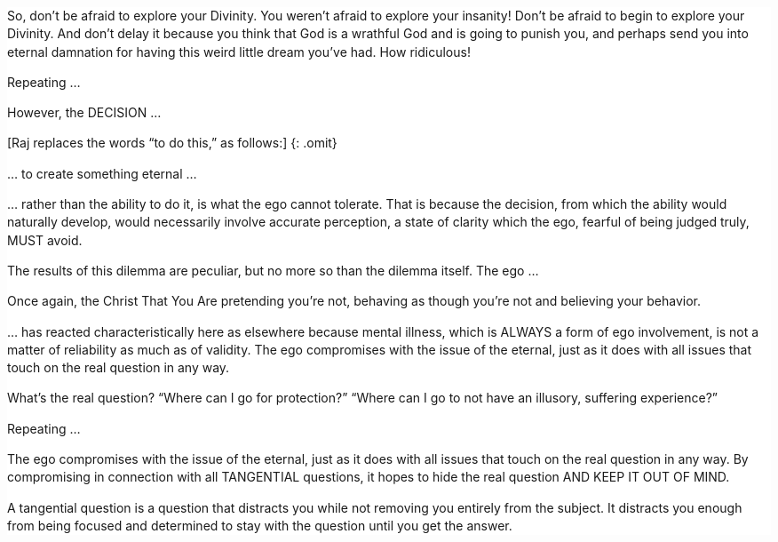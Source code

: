 So, don&rsquo;t be afraid to explore your Divinity. You weren&rsquo;t
afraid to explore your insanity! Don&rsquo;t be afraid to begin to
explore your Divinity. And don&rsquo;t delay it because you think that
God is a wrathful God and is going to punish you, and perhaps send you
into eternal damnation for having this weird little dream you&rsquo;ve
had. How ridiculous!

Repeating &hellip;

<div markdown="1" class="well book">
However, the DECISION &hellip;

[Raj replaces the words &ldquo;to do this,&rdquo; as follows:]
{: .omit}
</div>

&hellip; to create something eternal &hellip;

<div markdown="1" class="well book">
&hellip; rather than the ability to do it, is what the ego cannot
tolerate. That is because the decision, from which the ability would
naturally develop, would necessarily involve accurate perception, a
state of clarity which the ego, fearful of being judged truly, MUST
avoid.

The results of this dilemma are peculiar, but no more so than the
dilemma itself. The ego &hellip;
</div>

Once again, the Christ That You Are pretending you&rsquo;re not,
behaving as though you&rsquo;re not and believing your behavior.

<div markdown="1" class="well book">
&hellip; has reacted characteristically here as elsewhere because mental
illness, which is ALWAYS a form of ego involvement, is not a matter of
reliability as much as of validity. The ego compromises with the issue
of the eternal, just as it does with all issues that touch on the real
question in any way.
</div>

What&rsquo;s the real question? &ldquo;Where can I go for
protection?&rdquo; &ldquo;Where can I go to not have an illusory,
suffering experience?&rdquo;

Repeating &hellip;

<div markdown="1" class="well book">
The ego compromises with the issue of the eternal, just as it does with
all issues that touch on the real question in any way. By compromising
in connection with all TANGENTIAL questions, it hopes to hide the real
question AND KEEP IT OUT OF MIND.
</div>

A tangential question is a question that distracts you while not
removing you entirely from the subject. It distracts you enough from
being focused and determined to stay with the question until you get the
answer.


[^1]: T4.5 The Ego-Body Illusion